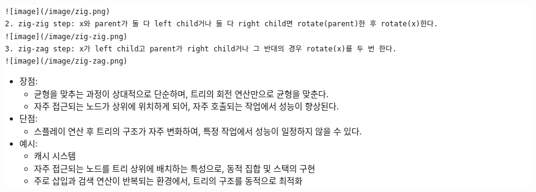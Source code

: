     ![image](/image/zig.png)
    2. zig-zig step: x와 parent가 둘 다 left child거나 둘 다 right child면 rotate(parent)한 후 rotate(x)한다.
    ![image](/image/zig-zig.png)
    3. zig-zag step: x가 left child고 parent가 right child거나 그 반대의 경우 rotate(x)를 두 번 한다.
    ![image](/image/zig-zag.png)
- 장점:
  - 균형을 맞추는 과정이 상대적으로 단순하며, 트리의 회전 연산만으로 균형을 맞춘다.
  -  자주 접근되는 노드가 상위에 위치하게 되어, 자주 호출되는 작업에서 성능이 향상된다.
- 단점:
  - 스플레이 연산 후 트리의 구조가 자주 변화하여, 특정 작업에서 성능이 일정하지 않을 수 있다.
- 예시:
  - 캐시 시스템
  - 자주 접근되는 노드를 트리 상위에 배치하는 특성으로, 동적 집합 및 스택의 구현
  - 주로 삽입과 검색 연산이 반복되는 환경에서, 트리의 구조를 동적으로 최적화

